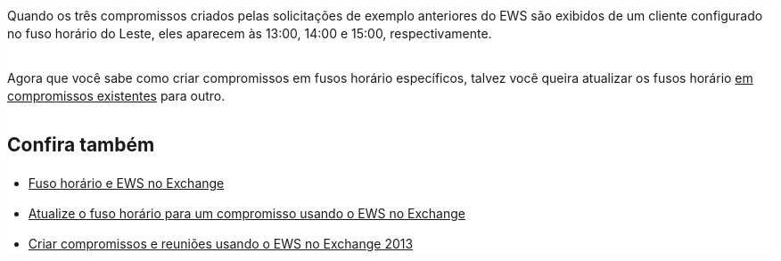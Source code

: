 
Quando os três compromissos criados pelas solicitações de exemplo anteriores do EWS são exibidos de um cliente configurado no fuso horário do Leste, eles aparecem às 13:00, 14:00 e 15:00, respectivamente.
  
## 

Agora que você sabe como criar compromissos em fusos horário específicos, talvez você queira atualizar os fusos horário [em compromissos existentes](how-to-update-the-time-zone-for-an-appointment-by-using-ews-in-exchange.md) para outro. 
  
## <a name="see-also"></a>Confira também


- [Fuso horário e EWS no Exchange](time-zones-and-ews-in-exchange.md)
    
- [Atualize o fuso horário para um compromisso usando o EWS no Exchange](how-to-update-the-time-zone-for-an-appointment-by-using-ews-in-exchange.md)
    
- [Criar compromissos e reuniões usando o EWS no Exchange 2013](how-to-create-appointments-and-meetings-by-using-ews-in-exchange-2013.md)
    

